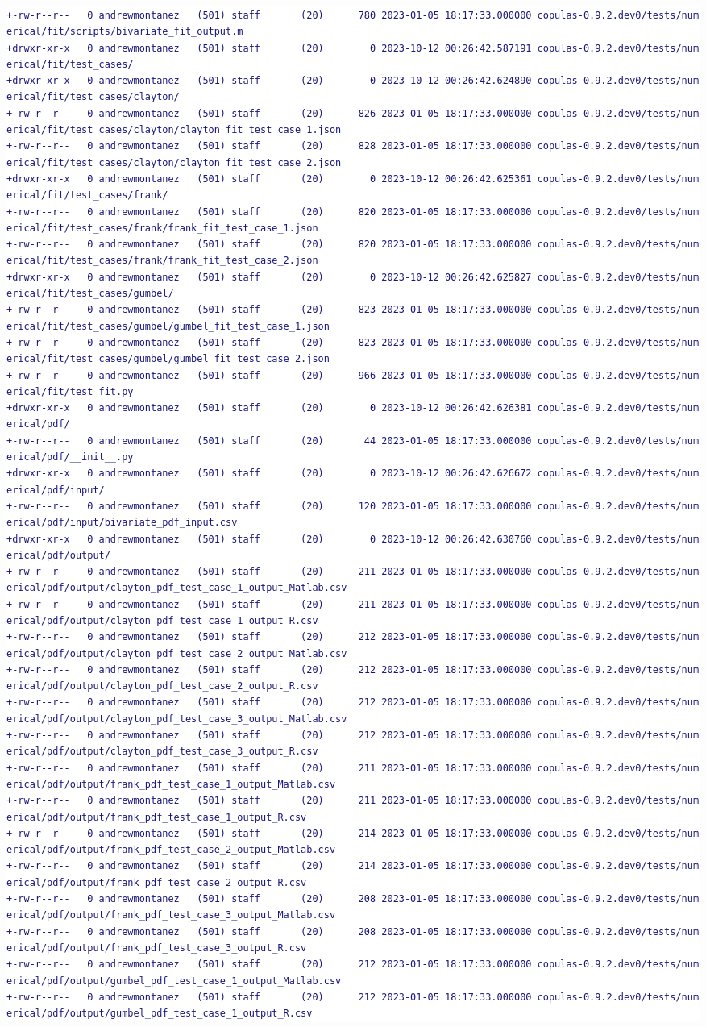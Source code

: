 ```diff
+-rw-r--r--   0 andrewmontanez   (501) staff       (20)      780 2023-01-05 18:17:33.000000 copulas-0.9.2.dev0/tests/numerical/fit/scripts/bivariate_fit_output.m
+drwxr-xr-x   0 andrewmontanez   (501) staff       (20)        0 2023-10-12 00:26:42.587191 copulas-0.9.2.dev0/tests/numerical/fit/test_cases/
+drwxr-xr-x   0 andrewmontanez   (501) staff       (20)        0 2023-10-12 00:26:42.624890 copulas-0.9.2.dev0/tests/numerical/fit/test_cases/clayton/
+-rw-r--r--   0 andrewmontanez   (501) staff       (20)      826 2023-01-05 18:17:33.000000 copulas-0.9.2.dev0/tests/numerical/fit/test_cases/clayton/clayton_fit_test_case_1.json
+-rw-r--r--   0 andrewmontanez   (501) staff       (20)      828 2023-01-05 18:17:33.000000 copulas-0.9.2.dev0/tests/numerical/fit/test_cases/clayton/clayton_fit_test_case_2.json
+drwxr-xr-x   0 andrewmontanez   (501) staff       (20)        0 2023-10-12 00:26:42.625361 copulas-0.9.2.dev0/tests/numerical/fit/test_cases/frank/
+-rw-r--r--   0 andrewmontanez   (501) staff       (20)      820 2023-01-05 18:17:33.000000 copulas-0.9.2.dev0/tests/numerical/fit/test_cases/frank/frank_fit_test_case_1.json
+-rw-r--r--   0 andrewmontanez   (501) staff       (20)      820 2023-01-05 18:17:33.000000 copulas-0.9.2.dev0/tests/numerical/fit/test_cases/frank/frank_fit_test_case_2.json
+drwxr-xr-x   0 andrewmontanez   (501) staff       (20)        0 2023-10-12 00:26:42.625827 copulas-0.9.2.dev0/tests/numerical/fit/test_cases/gumbel/
+-rw-r--r--   0 andrewmontanez   (501) staff       (20)      823 2023-01-05 18:17:33.000000 copulas-0.9.2.dev0/tests/numerical/fit/test_cases/gumbel/gumbel_fit_test_case_1.json
+-rw-r--r--   0 andrewmontanez   (501) staff       (20)      823 2023-01-05 18:17:33.000000 copulas-0.9.2.dev0/tests/numerical/fit/test_cases/gumbel/gumbel_fit_test_case_2.json
+-rw-r--r--   0 andrewmontanez   (501) staff       (20)      966 2023-01-05 18:17:33.000000 copulas-0.9.2.dev0/tests/numerical/fit/test_fit.py
+drwxr-xr-x   0 andrewmontanez   (501) staff       (20)        0 2023-10-12 00:26:42.626381 copulas-0.9.2.dev0/tests/numerical/pdf/
+-rw-r--r--   0 andrewmontanez   (501) staff       (20)       44 2023-01-05 18:17:33.000000 copulas-0.9.2.dev0/tests/numerical/pdf/__init__.py
+drwxr-xr-x   0 andrewmontanez   (501) staff       (20)        0 2023-10-12 00:26:42.626672 copulas-0.9.2.dev0/tests/numerical/pdf/input/
+-rw-r--r--   0 andrewmontanez   (501) staff       (20)      120 2023-01-05 18:17:33.000000 copulas-0.9.2.dev0/tests/numerical/pdf/input/bivariate_pdf_input.csv
+drwxr-xr-x   0 andrewmontanez   (501) staff       (20)        0 2023-10-12 00:26:42.630760 copulas-0.9.2.dev0/tests/numerical/pdf/output/
+-rw-r--r--   0 andrewmontanez   (501) staff       (20)      211 2023-01-05 18:17:33.000000 copulas-0.9.2.dev0/tests/numerical/pdf/output/clayton_pdf_test_case_1_output_Matlab.csv
+-rw-r--r--   0 andrewmontanez   (501) staff       (20)      211 2023-01-05 18:17:33.000000 copulas-0.9.2.dev0/tests/numerical/pdf/output/clayton_pdf_test_case_1_output_R.csv
+-rw-r--r--   0 andrewmontanez   (501) staff       (20)      212 2023-01-05 18:17:33.000000 copulas-0.9.2.dev0/tests/numerical/pdf/output/clayton_pdf_test_case_2_output_Matlab.csv
+-rw-r--r--   0 andrewmontanez   (501) staff       (20)      212 2023-01-05 18:17:33.000000 copulas-0.9.2.dev0/tests/numerical/pdf/output/clayton_pdf_test_case_2_output_R.csv
+-rw-r--r--   0 andrewmontanez   (501) staff       (20)      212 2023-01-05 18:17:33.000000 copulas-0.9.2.dev0/tests/numerical/pdf/output/clayton_pdf_test_case_3_output_Matlab.csv
+-rw-r--r--   0 andrewmontanez   (501) staff       (20)      212 2023-01-05 18:17:33.000000 copulas-0.9.2.dev0/tests/numerical/pdf/output/clayton_pdf_test_case_3_output_R.csv
+-rw-r--r--   0 andrewmontanez   (501) staff       (20)      211 2023-01-05 18:17:33.000000 copulas-0.9.2.dev0/tests/numerical/pdf/output/frank_pdf_test_case_1_output_Matlab.csv
+-rw-r--r--   0 andrewmontanez   (501) staff       (20)      211 2023-01-05 18:17:33.000000 copulas-0.9.2.dev0/tests/numerical/pdf/output/frank_pdf_test_case_1_output_R.csv
+-rw-r--r--   0 andrewmontanez   (501) staff       (20)      214 2023-01-05 18:17:33.000000 copulas-0.9.2.dev0/tests/numerical/pdf/output/frank_pdf_test_case_2_output_Matlab.csv
+-rw-r--r--   0 andrewmontanez   (501) staff       (20)      214 2023-01-05 18:17:33.000000 copulas-0.9.2.dev0/tests/numerical/pdf/output/frank_pdf_test_case_2_output_R.csv
+-rw-r--r--   0 andrewmontanez   (501) staff       (20)      208 2023-01-05 18:17:33.000000 copulas-0.9.2.dev0/tests/numerical/pdf/output/frank_pdf_test_case_3_output_Matlab.csv
+-rw-r--r--   0 andrewmontanez   (501) staff       (20)      208 2023-01-05 18:17:33.000000 copulas-0.9.2.dev0/tests/numerical/pdf/output/frank_pdf_test_case_3_output_R.csv
+-rw-r--r--   0 andrewmontanez   (501) staff       (20)      212 2023-01-05 18:17:33.000000 copulas-0.9.2.dev0/tests/numerical/pdf/output/gumbel_pdf_test_case_1_output_Matlab.csv
+-rw-r--r--   0 andrewmontanez   (501) staff       (20)      212 2023-01-05 18:17:33.000000 copulas-0.9.2.dev0/tests/numerical/pdf/output/gumbel_pdf_test_case_1_output_R.csv
```
